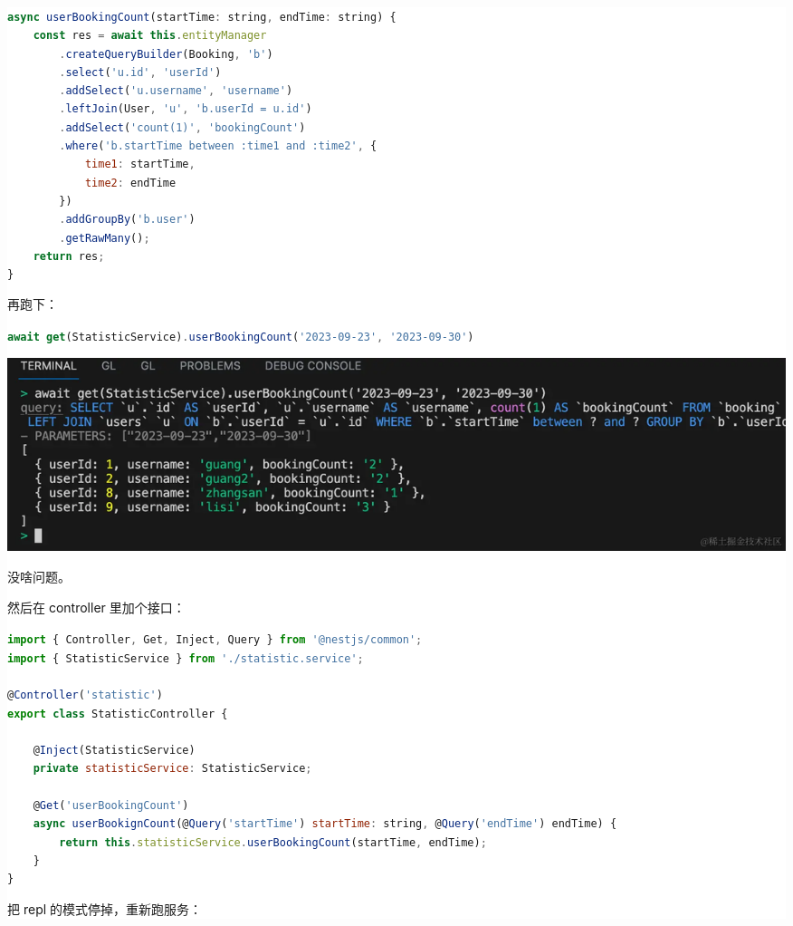 ```javascript
async userBookingCount(startTime: string, endTime: string) {
    const res = await this.entityManager
        .createQueryBuilder(Booking, 'b')
        .select('u.id', 'userId')
        .addSelect('u.username', 'username')
        .leftJoin(User, 'u', 'b.userId = u.id')
        .addSelect('count(1)', 'bookingCount')
        .where('b.startTime between :time1 and :time2', {
            time1: startTime, 
            time2: endTime
        })
        .addGroupBy('b.user')
        .getRawMany();
    return res;
}
```
再跑下：

```javascript
await get(StatisticService).userBookingCount('2023-09-23', '2023-09-30')
```
![](./images/44db062222e62e570e3efdd49f16c25d.webp )

没啥问题。

然后在 controller 里加个接口：

```javascript
import { Controller, Get, Inject, Query } from '@nestjs/common';
import { StatisticService } from './statistic.service';

@Controller('statistic')
export class StatisticController {

    @Inject(StatisticService)
    private statisticService: StatisticService;

    @Get('userBookingCount')
    async userBookignCount(@Query('startTime') startTime: string, @Query('endTime') endTime) {
        return this.statisticService.userBookingCount(startTime, endTime);
    }
}
```
把 repl 的模式停掉，重新跑服务：
